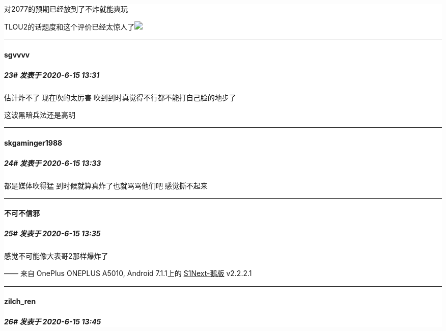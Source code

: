 


对2077的预期已经放到了不炸就能爽玩

TLOU2的话题度和这个评价已经太惊人了<img src="https://static.saraba1st.com/image/smiley/face2017/068.png" referrerpolicy="no-referrer">







-----

####  sgvvvv  
##### 23#       发表于 2020-6-15 13:31




估计炸不了 现在吹的太厉害 吹到到时真觉得不行都不能打自己脸的地步了

这波黑暗兵法还是高明







-----

####  skgaminger1988  
##### 24#       发表于 2020-6-15 13:33




都是媒体吹得猛 到时候就算真炸了也就骂骂他们吧 感觉撕不起来







-----

####  不可不信邪  
##### 25#       发表于 2020-6-15 13:35




感觉不可能像大表哥2那样爆炸了

—— 来自 OnePlus ONEPLUS A5010, Android 7.1.1上的 [S1Next-鹅版](https://github.com/ykrank/S1-Next/releases) v2.2.2.1







-----

####  zilch_ren  
##### 26#       发表于 2020-6-15 13:45
